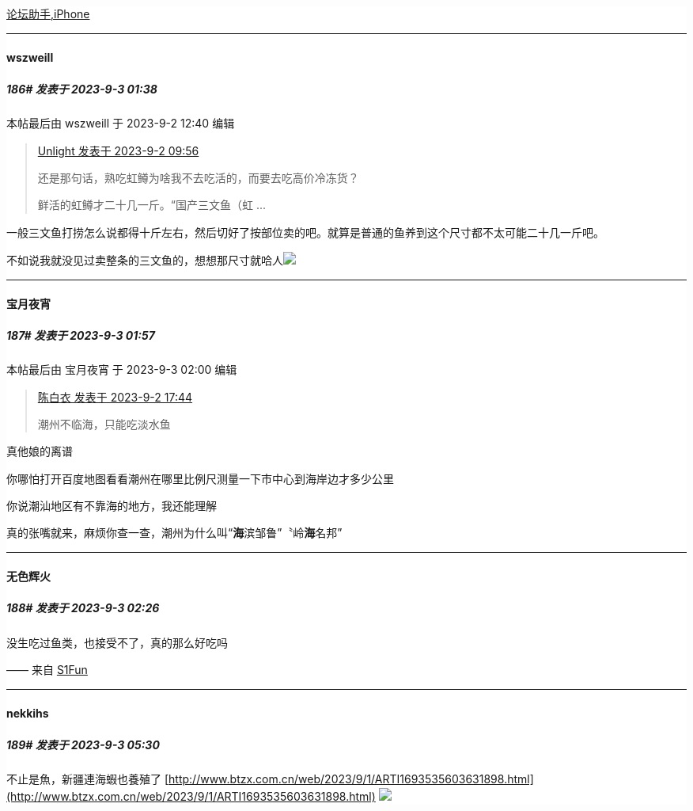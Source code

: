 [论坛助手,iPhone](https://bbs.saraba1st.com/2b/forum.php?mod=viewthread&amp;tid=2029836)


*****

####  wszweill  
##### 186#       发表于 2023-9-3 01:38

 本帖最后由 wszweill 于 2023-9-2 12:40 编辑 
<blockquote><a href="httphttps://bbs.saraba1st.com/2b/forum.php?mod=redirect&amp;goto=findpost&amp;pid=62272184&amp;ptid=2150826" target="_blank">Unlight 发表于 2023-9-2 09:56</a>

还是那句话，熟吃虹鳟为啥我不去吃活的，而要去吃高价冷冻货？

鲜活的虹鳟才二十几一斤。“国产三文鱼（虹 ...</blockquote>
一般三文鱼打捞怎么说都得十斤左右，然后切好了按部位卖的吧。就算是普通的鱼养到这个尺寸都不太可能二十几一斤吧。

不如说我就没见过卖整条的三文鱼的，想想那尺寸就哈人<img src="https://static.saraba1st.com/image/smiley/face2017/068.png" referrerpolicy="no-referrer">


*****

####  宝月夜宵  
##### 187#       发表于 2023-9-3 01:57

 本帖最后由 宝月夜宵 于 2023-9-3 02:00 编辑 
<blockquote><a href="httphttps://bbs.saraba1st.com/2b/forum.php?mod=redirect&amp;goto=findpost&amp;pid=62268730&amp;ptid=2150826" target="_blank">陈白衣 发表于 2023-9-2 17:44</a>

潮州不临海，只能吃淡水鱼</blockquote>
真他娘的离谱

你哪怕打开百度地图看看潮州在哪里比例尺测量一下市中心到海岸边才多少公里

你说潮汕地区有不靠海的地方，我还能理解

真的张嘴就来，麻烦你查一查，潮州为什么叫“<strong>海</strong>滨邹鲁”〝岭<strong>海</strong>名邦”


*****

####  无色辉火  
##### 188#       发表于 2023-9-3 02:26

没生吃过鱼类，也接受不了，真的那么好吃吗

—— 来自 [S1Fun](https://s1fun.koalcat.com)


*****

####  nekkihs  
##### 189#       发表于 2023-9-3 05:30

不止是魚，新疆連海蝦也養殖了
[http://www.btzx.com.cn/web/2023/9/1/ARTI1693535603631898.html](http://www.btzx.com.cn/web/2023/9/1/ARTI1693535603631898.html)
<img src="https://p.sda1.dev/13/09cabefebe70911e89706fbee5849255/shrimp.jpg" referrerpolicy="no-referrer">

